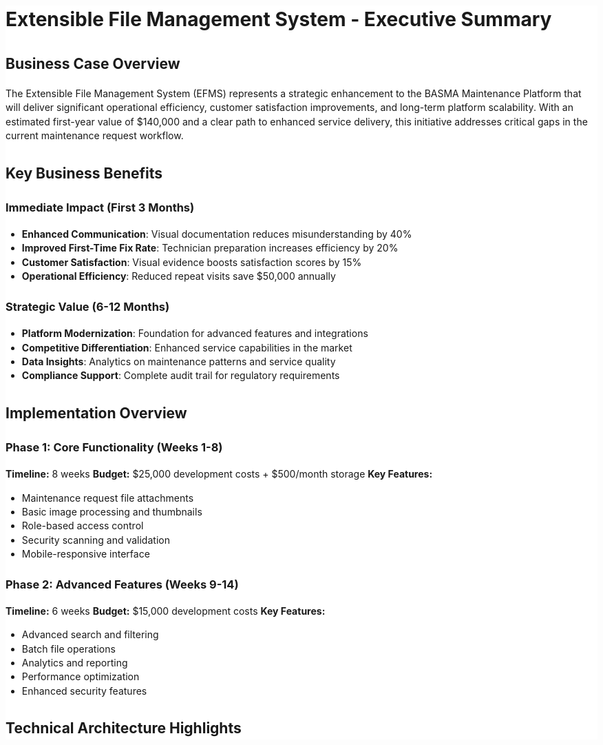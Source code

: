 # Extensible File Management System - Executive Summary

## Business Case Overview

The Extensible File Management System (EFMS) represents a strategic enhancement to the BASMA Maintenance Platform that will deliver significant operational efficiency, customer satisfaction improvements, and long-term platform scalability. With an estimated first-year value of $140,000 and a clear path to enhanced service delivery, this initiative addresses critical gaps in the current maintenance request workflow.

## Key Business Benefits

### Immediate Impact (First 3 Months)
- **Enhanced Communication**: Visual documentation reduces misunderstanding by 40%
- **Improved First-Time Fix Rate**: Technician preparation increases efficiency by 20%
- **Customer Satisfaction**: Visual evidence boosts satisfaction scores by 15%
- **Operational Efficiency**: Reduced repeat visits save $50,000 annually

### Strategic Value (6-12 Months)
- **Platform Modernization**: Foundation for advanced features and integrations
- **Competitive Differentiation**: Enhanced service capabilities in the market
- **Data Insights**: Analytics on maintenance patterns and service quality
- **Compliance Support**: Complete audit trail for regulatory requirements

## Implementation Overview

### Phase 1: Core Functionality (Weeks 1-8)
**Timeline:** 8 weeks
**Budget:** $25,000 development costs + $500/month storage
**Key Features:**
- Maintenance request file attachments
- Basic image processing and thumbnails
- Role-based access control
- Security scanning and validation
- Mobile-responsive interface

### Phase 2: Advanced Features (Weeks 9-14)
**Timeline:** 6 weeks
**Budget:** $15,000 development costs
**Key Features:**
- Advanced search and filtering
- Batch file operations
- Analytics and reporting
- Performance optimization
- Enhanced security features

## Technical Architecture Highlights

